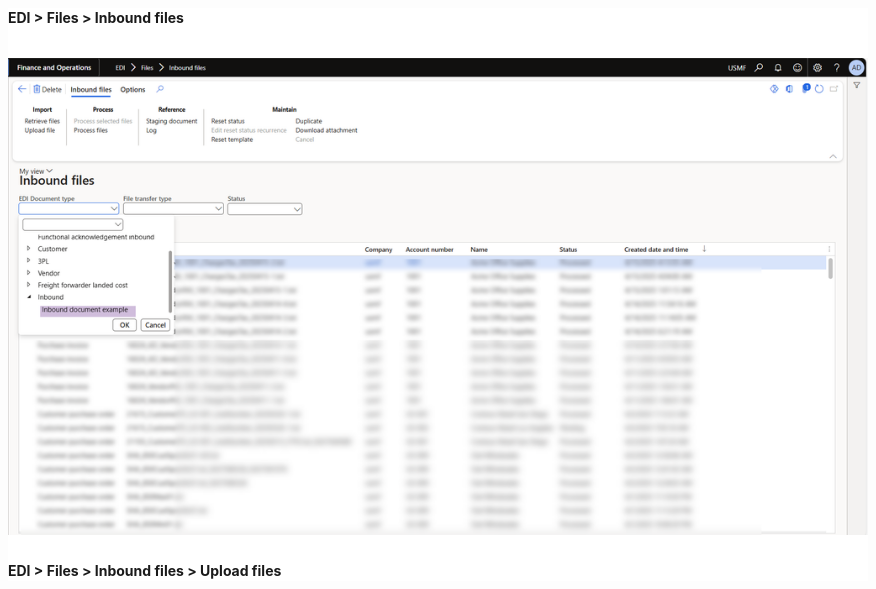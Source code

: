 **EDI > Files > Inbound files**

![alt text](./IMAGES/EDI-2.png)  
----

**EDI > Files > Inbound files > Upload files**
